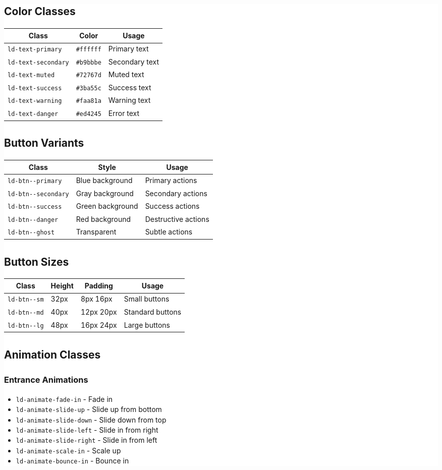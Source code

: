 ## Color Classes

| Class | Color | Usage |
|-------|-------|-------|
| `ld-text-primary` | `#ffffff` | Primary text |
| `ld-text-secondary` | `#b9bbbe` | Secondary text |
| `ld-text-muted` | `#72767d` | Muted text |
| `ld-text-success` | `#3ba55c` | Success text |
| `ld-text-warning` | `#faa81a` | Warning text |
| `ld-text-danger` | `#ed4245` | Error text |

## Button Variants

| Class | Style | Usage |
|-------|-------|-------|
| `ld-btn--primary` | Blue background | Primary actions |
| `ld-btn--secondary` | Gray background | Secondary actions |
| `ld-btn--success` | Green background | Success actions |
| `ld-btn--danger` | Red background | Destructive actions |
| `ld-btn--ghost` | Transparent | Subtle actions |

## Button Sizes

| Class | Height | Padding | Usage |
|-------|--------|---------|-------|
| `ld-btn--sm` | 32px | 8px 16px | Small buttons |
| `ld-btn--md` | 40px | 12px 20px | Standard buttons |
| `ld-btn--lg` | 48px | 16px 24px | Large buttons |

## Animation Classes

### Entrance Animations
- `ld-animate-fade-in` - Fade in
- `ld-animate-slide-up` - Slide up from bottom
- `ld-animate-slide-down` - Slide down from top
- `ld-animate-slide-left` - Slide in from right
- `ld-animate-slide-right` - Slide in from left
- `ld-animate-scale-in` - Scale up
- `ld-animate-bounce-in` - Bounce in
